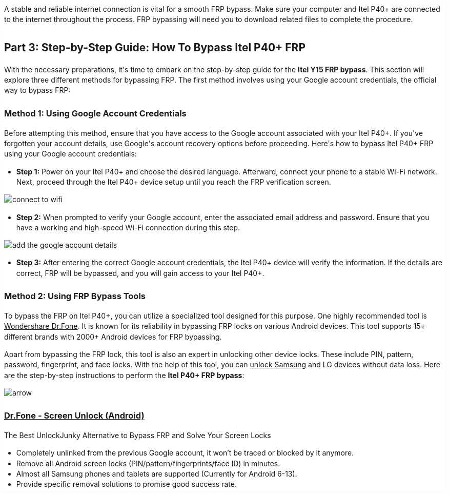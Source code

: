 A stable and reliable internet connection is vital for a smooth FRP bypass. Make sure your computer and Itel P40+ are connected to the internet throughout the process. FRP bypassing will need you to download related files to complete the procedure.

## Part 3: Step-by-Step Guide: How To Bypass Itel P40+ FRP

With the necessary preparations, it's time to embark on the step-by-step guide for the **Itel Y15 FRP bypass**. This section will explore three different methods for bypassing FRP. The first method involves using your Google account credentials, the official way to bypass FRP:

### Method 1: Using Google Account Credentials

Before attempting this method, ensure that you have access to the Google account associated with your Itel P40+. If you've forgotten your account details, use Google's account recovery options before proceeding. Here's how to bypass Itel P40+ FRP using your Google account credentials:

- **Step 1:** Power on your Itel P40+ and choose the desired language. Afterward, connect your phone to a stable Wi-Fi network. Next, proceed through the Itel P40+ device setup until you reach the FRP verification screen.

![connect to wifi](https://images.wondershare.com/drfone/article/2023/07/vivo-y20-frp-lock-2.jpg)

- **Step 2:** When prompted to verify your Google account, enter the associated email address and password. Ensure that you have a working and high-speed Wi-Fi connection during this step.

![add the google account details](https://images.wondershare.com/drfone/article/2023/07/vivo-y20-frp-lock-3.jpg)

- **Step 3:** After entering the correct Google account credentials, the Itel P40+ device will verify the information. If the details are correct, FRP will be bypassed, and you will gain access to your Itel P40+.

### Method 2: Using FRP Bypass Tools

To bypass the FRP on Itel P40+, you can utilize a specialized tool designed for this purpose. One highly recommended tool is [Wondershare Dr.Fone](https://tools.techidaily.com/wondershare-dr-fone-unlock-android-screen/). It is known for its reliability in bypassing FRP locks on various Android devices. This tool supports 15+ different brands with 2000+ Android devices for FRP bypassing.

Apart from bypassing the FRP lock, this tool is also an expert in unlocking other device locks. These include PIN, pattern, password, fingerprint, and face locks. With the help of this tool, you can [unlock Samsung](https://drfone.wondershare.com/google-frp-unlock/samsung-a10-frp-bypass.html) and LG devices without data loss. Here are the step-by-step instructions to perform the **Itel P40+ FRP bypass**:

![arrow](https://drfone.wondershare.com/style/images/arrow_up.png)

### [Dr.Fone - Screen Unlock (Android)](https://tools.techidaily.com/wondershare-dr-fone-unlock-android-screen/)

The Best UnlockJunky Alternative to Bypass FRP and Solve Your Screen Locks

- Completely unlinked from the previous Google account, it won’t be traced or blocked by it anymore.
- Remove all Android screen locks (PIN/pattern/fingerprints/face ID) in minutes.
- Almost all Samsung phones and tablets are supported (Currently for Android 6-13).
- Provide specific removal solutions to promise good success rate.
